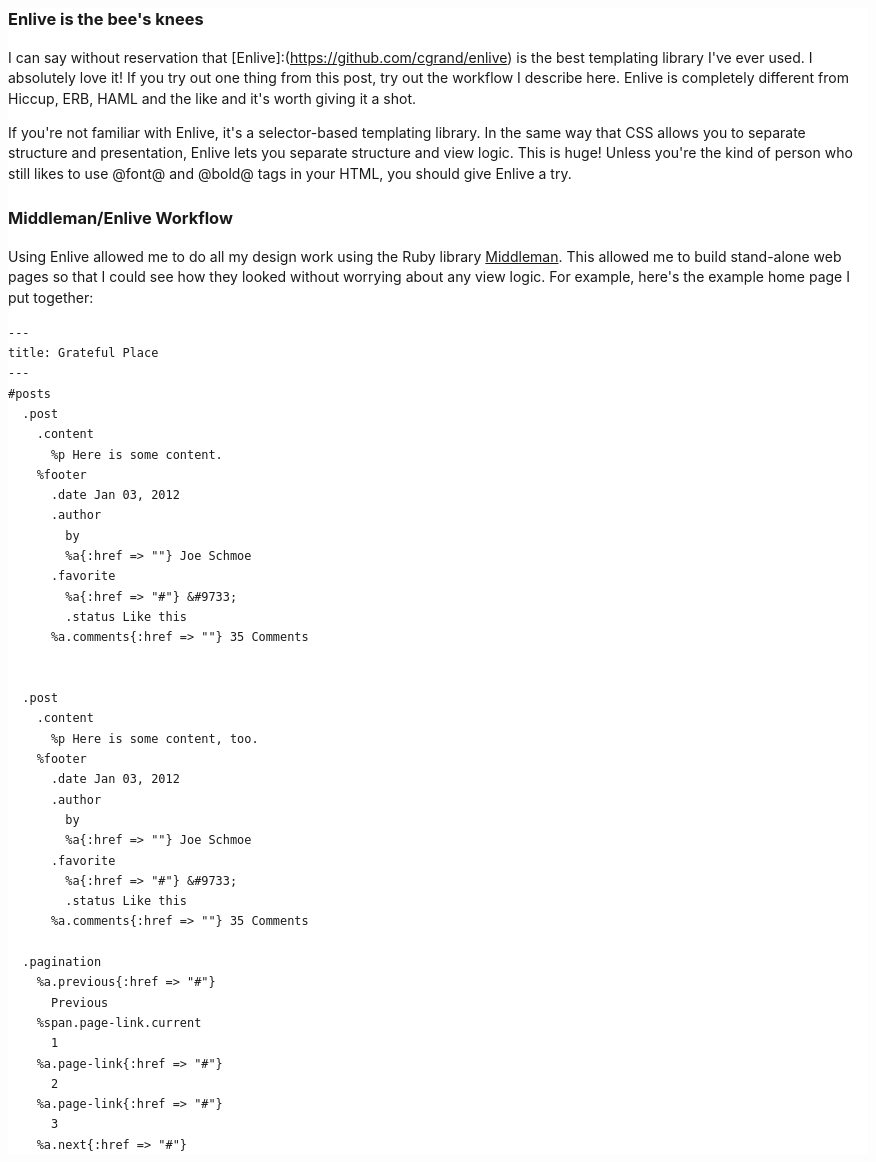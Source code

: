 ### Enlive is the bee's knees

I can say without reservation that
[Enlive]:(https://github.com/cgrand/enlive) is the best templating
library I've ever used. I absolutely love it! If you try out one thing
from this post, try out the workflow I describe here. Enlive is
completely different from Hiccup, ERB, HAML and the like and it's
worth giving it a shot.

If you're not familiar with Enlive, it's a selector-based templating
library. In the same way that CSS allows you to separate structure and
presentation, Enlive lets you separate structure and view logic. This
is huge! Unless you're the kind of person who still likes to use
@font@ and @bold@ tags in your HTML, you should give Enlive a try.

### Middleman/Enlive Workflow

Using Enlive allowed me to do all my design work using the Ruby
library [Middleman](http://middlemanapp.com/). This allowed me to
build stand-alone web pages so that I could see how they looked
without worrying about any view logic. For example, here's the example
home page I put together:

```
---
title: Grateful Place
---
#posts
  .post
    .content
      %p Here is some content.
    %footer
      .date Jan 03, 2012
      .author
        by
        %a{:href => ""} Joe Schmoe
      .favorite
        %a{:href => "#"} &#9733;
        .status Like this
      %a.comments{:href => ""} 35 Comments
      

  .post
    .content
      %p Here is some content, too.
    %footer
      .date Jan 03, 2012
      .author
        by
        %a{:href => ""} Joe Schmoe
      .favorite
        %a{:href => "#"} &#9733;
        .status Like this
      %a.comments{:href => ""} 35 Comments

  .pagination
    %a.previous{:href => "#"}
      Previous  
    %span.page-link.current
      1
    %a.page-link{:href => "#"}
      2
    %a.page-link{:href => "#"}
      3
    %a.next{:href => "#"}
```